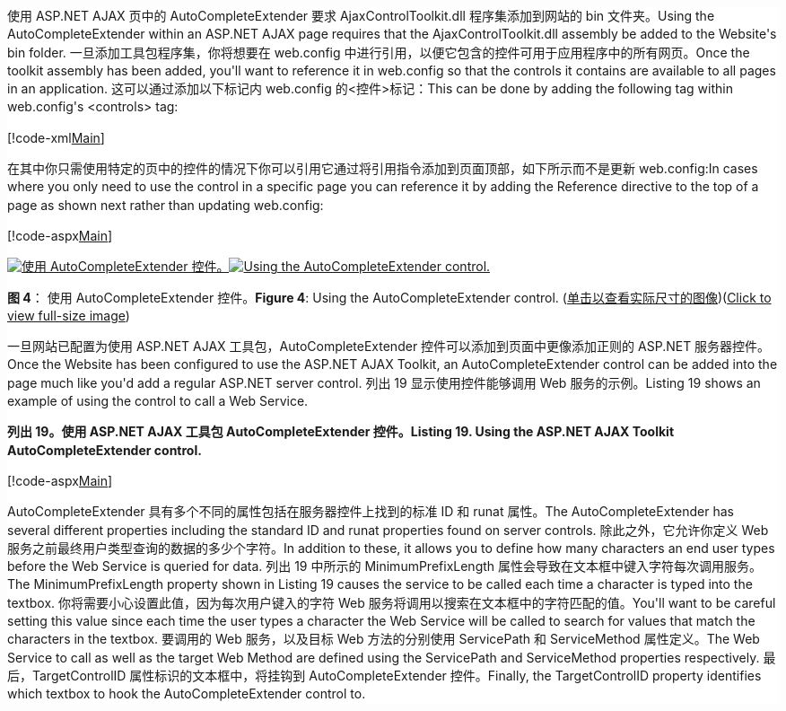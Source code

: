 <span data-ttu-id="49f0b-303">使用 ASP.NET AJAX 页中的 AutoCompleteExtender 要求 AjaxControlToolkit.dll 程序集添加到网站的 bin 文件夹。</span><span class="sxs-lookup"><span data-stu-id="49f0b-303">Using the AutoCompleteExtender within an ASP.NET AJAX page requires that the AjaxControlToolkit.dll assembly be added to the Website's bin folder.</span></span> <span data-ttu-id="49f0b-304">一旦添加工具包程序集，你将想要在 web.config 中进行引用，以便它包含的控件可用于应用程序中的所有网页。</span><span class="sxs-lookup"><span data-stu-id="49f0b-304">Once the toolkit assembly has been added, you'll want to reference it in web.config so that the controls it contains are available to all pages in an application.</span></span> <span data-ttu-id="49f0b-305">这可以通过添加以下标记内 web.config 的&lt;控件&gt;标记：</span><span class="sxs-lookup"><span data-stu-id="49f0b-305">This can be done by adding the following tag within web.config's &lt;controls&gt; tag:</span></span>

[!code-xml[Main](understanding-asp-net-ajax-web-services/samples/sample24.xml)]

<span data-ttu-id="49f0b-306">在其中你只需使用特定的页中的控件的情况下你可以引用它通过将引用指令添加到页面顶部，如下所示而不是更新 web.config:</span><span class="sxs-lookup"><span data-stu-id="49f0b-306">In cases where you only need to use the control in a specific page you can reference it by adding the Reference directive to the top of a page as shown next rather than updating web.config:</span></span>

[!code-aspx[Main](understanding-asp-net-ajax-web-services/samples/sample25.aspx)]


<span data-ttu-id="49f0b-307">[![使用 AutoCompleteExtender 控件。](understanding-asp-net-ajax-web-services/_static/image11.png)](understanding-asp-net-ajax-web-services/_static/image10.png)</span><span class="sxs-lookup"><span data-stu-id="49f0b-307">[![Using the AutoCompleteExtender control.](understanding-asp-net-ajax-web-services/_static/image11.png)](understanding-asp-net-ajax-web-services/_static/image10.png)</span></span>

<span data-ttu-id="49f0b-308">**图 4**： 使用 AutoCompleteExtender 控件。</span><span class="sxs-lookup"><span data-stu-id="49f0b-308">**Figure 4**: Using the AutoCompleteExtender control.</span></span>  <span data-ttu-id="49f0b-309">([单击以查看实际尺寸的图像](understanding-asp-net-ajax-web-services/_static/image12.png))</span><span class="sxs-lookup"><span data-stu-id="49f0b-309">([Click to view full-size image](understanding-asp-net-ajax-web-services/_static/image12.png))</span></span>


<span data-ttu-id="49f0b-310">一旦网站已配置为使用 ASP.NET AJAX 工具包，AutoCompleteExtender 控件可以添加到页面中更像添加正则的 ASP.NET 服务器控件。</span><span class="sxs-lookup"><span data-stu-id="49f0b-310">Once the Website has been configured to use the ASP.NET AJAX Toolkit, an AutoCompleteExtender control can be added into the page much like you'd add a regular ASP.NET server control.</span></span> <span data-ttu-id="49f0b-311">列出 19 显示使用控件能够调用 Web 服务的示例。</span><span class="sxs-lookup"><span data-stu-id="49f0b-311">Listing 19 shows an example of using the control to call a Web Service.</span></span>

<span data-ttu-id="49f0b-312">**列出 19。使用 ASP.NET AJAX 工具包 AutoCompleteExtender 控件。**</span><span class="sxs-lookup"><span data-stu-id="49f0b-312">**Listing 19. Using the ASP.NET AJAX Toolkit AutoCompleteExtender control.**</span></span>

[!code-aspx[Main](understanding-asp-net-ajax-web-services/samples/sample26.aspx)]

<span data-ttu-id="49f0b-313">AutoCompleteExtender 具有多个不同的属性包括在服务器控件上找到的标准 ID 和 runat 属性。</span><span class="sxs-lookup"><span data-stu-id="49f0b-313">The AutoCompleteExtender has several different properties including the standard ID and runat properties found on server controls.</span></span> <span data-ttu-id="49f0b-314">除此之外，它允许你定义 Web 服务之前最终用户类型查询的数据的多少个字符。</span><span class="sxs-lookup"><span data-stu-id="49f0b-314">In addition to these, it allows you to define how many characters an end user types before the Web Service is queried for data.</span></span> <span data-ttu-id="49f0b-315">列出 19 中所示的 MinimumPrefixLength 属性会导致在文本框中键入字符每次调用服务。</span><span class="sxs-lookup"><span data-stu-id="49f0b-315">The MinimumPrefixLength property shown in Listing 19 causes the service to be called each time a character is typed into the textbox.</span></span> <span data-ttu-id="49f0b-316">你将需要小心设置此值，因为每次用户键入的字符 Web 服务将调用以搜索在文本框中的字符匹配的值。</span><span class="sxs-lookup"><span data-stu-id="49f0b-316">You'll want to be careful setting this value since each time the user types a character the Web Service will be called to search for values that match the characters in the textbox.</span></span> <span data-ttu-id="49f0b-317">要调用的 Web 服务，以及目标 Web 方法的分别使用 ServicePath 和 ServiceMethod 属性定义。</span><span class="sxs-lookup"><span data-stu-id="49f0b-317">The Web Service to call as well as the target Web Method are defined using the ServicePath and ServiceMethod properties respectively.</span></span> <span data-ttu-id="49f0b-318">最后，TargetControlID 属性标识的文本框中，将挂钩到 AutoCompleteExtender 控件。</span><span class="sxs-lookup"><span data-stu-id="49f0b-318">Finally, the TargetControlID property identifies which textbox to hook the AutoCompleteExtender control to.</span></span>
